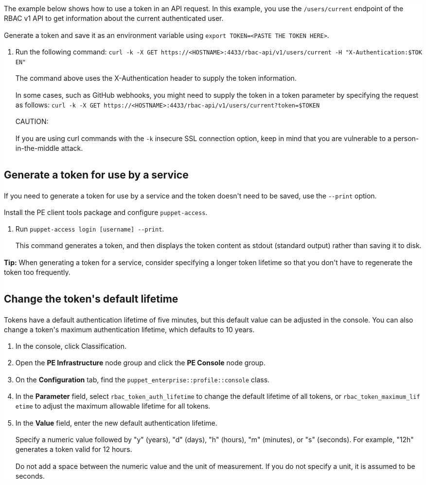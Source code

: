 The example below shows how to use a token in an API request. In this example, you use the `/users/current` endpoint of the RBAC v1 API to get information about the current authenticated user.

Generate a token and save it as an environment variable using `export TOKEN=<PASTE THE TOKEN HERE>`.

1.  Run the following command: `curl -k -X GET https://<HOSTNAME>:4433/rbac-api/v1/users/current -H "X-Authentication:$TOKEN"`

    The command above uses the X-Authentication header to supply the token information.

    In some cases, such as GitHub webhooks, you might need to supply the token in a token parameter by specifying the request as follows: `curl -k -X GET https://<HOSTNAME>:4433/rbac-api/v1/users/current?token=$TOKEN`

    CAUTION:

    If you are using curl commands with the `-k` insecure SSL connection option, keep in mind that you are vulnerable to a person-in-the-middle attack.


## Generate a token for use by a service

If you need to generate a token for use by a service and the token doesn't need to be saved, use the `--print` option.

Install the PE client tools package and configure `puppet-access`.

1.  Run `puppet-access login [username] --print`.

    This command generates a token, and then displays the token content as stdout \(standard output\) rather than saving it to disk.


**Tip:** When generating a token for a service, consider specifying a longer token lifetime so that you don't have to regenerate the token too frequently.

## Change the token's default lifetime

Tokens have a default authentication lifetime of five minutes, but this default value can be adjusted in the console. You can also change a token's maximum authentication lifetime, which defaults to 10 years.

1.  In the console, click Classification.

2.  Open the **PE Infrastructure** node group and click the **PE Console** node group.

3.  On the **Configuration** tab, find the `puppet_enterprise::profile::console` class.

4.  In the **Parameter** field, select `rbac_token_auth_lifetime` to change the default lifetime of all tokens, or `rbac_token_maximum_lifetime` to adjust the maximum allowable lifetime for all tokens.

5.  In the **Value** field, enter the new default authentication lifetime.

    Specify a numeric value followed by "y" \(years\), "d" \(days\), "h" \(hours\), "m" \(minutes\), or "s" \(seconds\). For example, "12h" generates a token valid for 12 hours.

    Do not add a space between the numeric value and the unit of measurement. If you do not specify a unit, it is assumed to be seconds.
